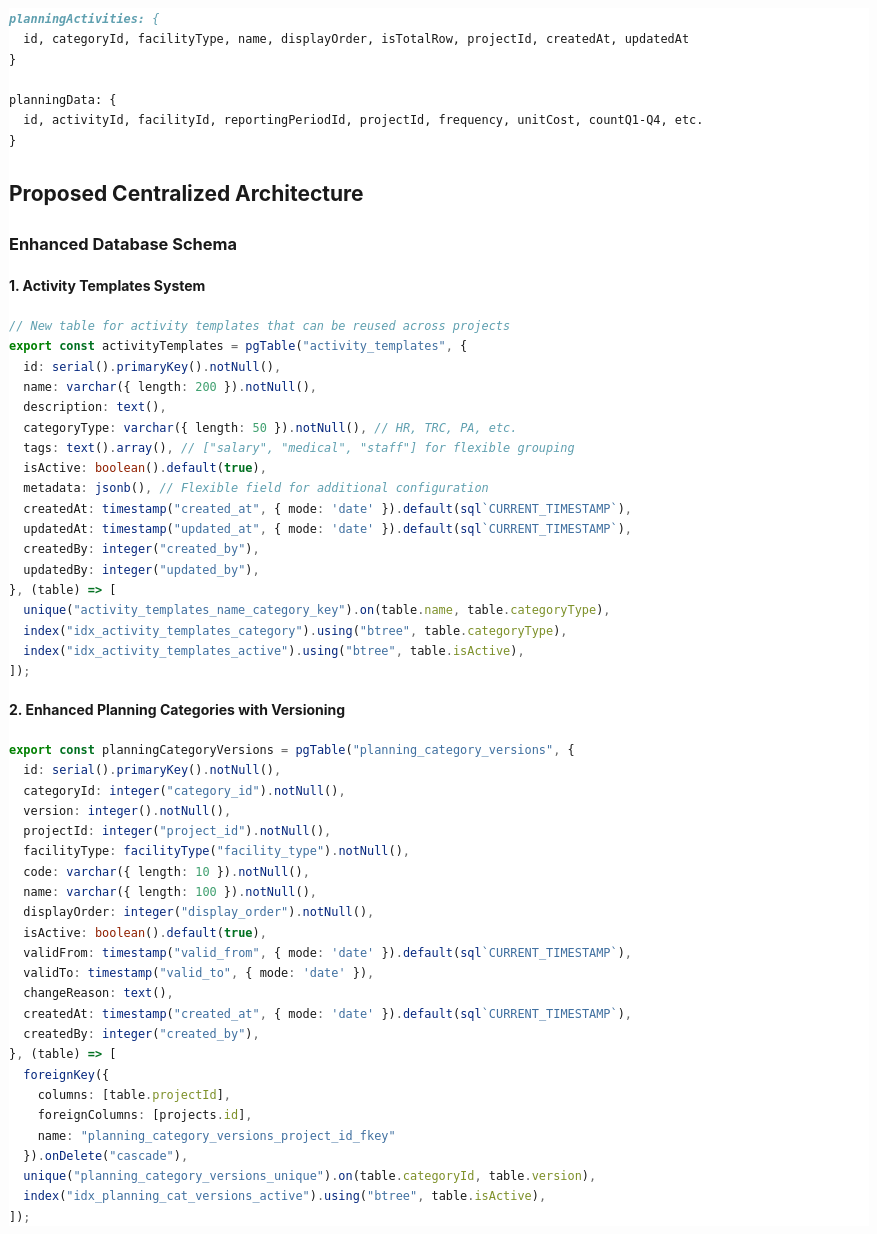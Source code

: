 ```markdown
planningActivities: {
  id, categoryId, facilityType, name, displayOrder, isTotalRow, projectId, createdAt, updatedAt
}

planningData: {
  id, activityId, facilityId, reportingPeriodId, projectId, frequency, unitCost, countQ1-Q4, etc.
}
```

## Proposed Centralized Architecture

### Enhanced Database Schema

#### 1. Activity Templates System
```typescript
// New table for activity templates that can be reused across projects
export const activityTemplates = pgTable("activity_templates", {
  id: serial().primaryKey().notNull(),
  name: varchar({ length: 200 }).notNull(),
  description: text(),
  categoryType: varchar({ length: 50 }).notNull(), // HR, TRC, PA, etc.
  tags: text().array(), // ["salary", "medical", "staff"] for flexible grouping
  isActive: boolean().default(true),
  metadata: jsonb(), // Flexible field for additional configuration
  createdAt: timestamp("created_at", { mode: 'date' }).default(sql`CURRENT_TIMESTAMP`),
  updatedAt: timestamp("updated_at", { mode: 'date' }).default(sql`CURRENT_TIMESTAMP`),
  createdBy: integer("created_by"),
  updatedBy: integer("updated_by"),
}, (table) => [
  unique("activity_templates_name_category_key").on(table.name, table.categoryType),
  index("idx_activity_templates_category").using("btree", table.categoryType),
  index("idx_activity_templates_active").using("btree", table.isActive),
]);
```

#### 2. Enhanced Planning Categories with Versioning
```typescript
export const planningCategoryVersions = pgTable("planning_category_versions", {
  id: serial().primaryKey().notNull(),
  categoryId: integer("category_id").notNull(),
  version: integer().notNull(),
  projectId: integer("project_id").notNull(),
  facilityType: facilityType("facility_type").notNull(),
  code: varchar({ length: 10 }).notNull(),
  name: varchar({ length: 100 }).notNull(),
  displayOrder: integer("display_order").notNull(),
  isActive: boolean().default(true),
  validFrom: timestamp("valid_from", { mode: 'date' }).default(sql`CURRENT_TIMESTAMP`),
  validTo: timestamp("valid_to", { mode: 'date' }),
  changeReason: text(),
  createdAt: timestamp("created_at", { mode: 'date' }).default(sql`CURRENT_TIMESTAMP`),
  createdBy: integer("created_by"),
}, (table) => [
  foreignKey({
    columns: [table.projectId],
    foreignColumns: [projects.id],
    name: "planning_category_versions_project_id_fkey"
  }).onDelete("cascade"),
  unique("planning_category_versions_unique").on(table.categoryId, table.version),
  index("idx_planning_cat_versions_active").using("btree", table.isActive),
]);
```
